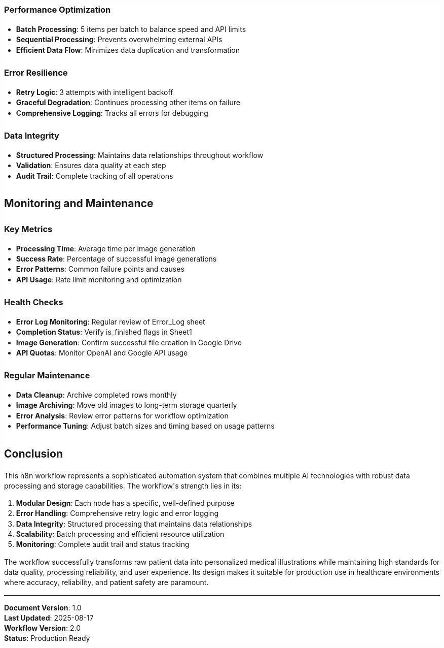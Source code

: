 ### Performance Optimization
- **Batch Processing**: 5 items per batch to balance speed and API limits
- **Sequential Processing**: Prevents overwhelming external APIs
- **Efficient Data Flow**: Minimizes data duplication and transformation

### Error Resilience
- **Retry Logic**: 3 attempts with intelligent backoff
- **Graceful Degradation**: Continues processing other items on failure
- **Comprehensive Logging**: Tracks all errors for debugging

### Data Integrity
- **Structured Processing**: Maintains data relationships throughout workflow
- **Validation**: Ensures data quality at each step
- **Audit Trail**: Complete tracking of all operations

## Monitoring and Maintenance

### Key Metrics
- **Processing Time**: Average time per image generation
- **Success Rate**: Percentage of successful image generations
- **Error Patterns**: Common failure points and causes
- **API Usage**: Rate limit monitoring and optimization

### Health Checks
- **Error Log Monitoring**: Regular review of Error_Log sheet
- **Completion Status**: Verify is_finished flags in Sheet1
- **Image Generation**: Confirm successful file creation in Google Drive
- **API Quotas**: Monitor OpenAI and Google API usage

### Regular Maintenance
- **Data Cleanup**: Archive completed rows monthly
- **Image Archiving**: Move old images to long-term storage quarterly
- **Error Analysis**: Review error patterns for workflow optimization
- **Performance Tuning**: Adjust batch sizes and timing based on usage patterns

## Conclusion

This n8n workflow represents a sophisticated automation system that combines multiple AI technologies with robust data processing and storage capabilities. The workflow's strength lies in its:

1. **Modular Design**: Each node has a specific, well-defined purpose
2. **Error Handling**: Comprehensive retry logic and error logging
3. **Data Integrity**: Structured processing that maintains data relationships
4. **Scalability**: Batch processing and efficient resource utilization
5. **Monitoring**: Complete audit trail and status tracking

The workflow successfully transforms raw patient data into personalized medical illustrations while maintaining high standards for data quality, processing reliability, and user experience. Its design makes it suitable for production use in healthcare environments where accuracy, reliability, and patient safety are paramount.

---

**Document Version**: 1.0  
**Last Updated**: 2025-08-17  
**Workflow Version**: 2.0  
**Status**: Production Ready
